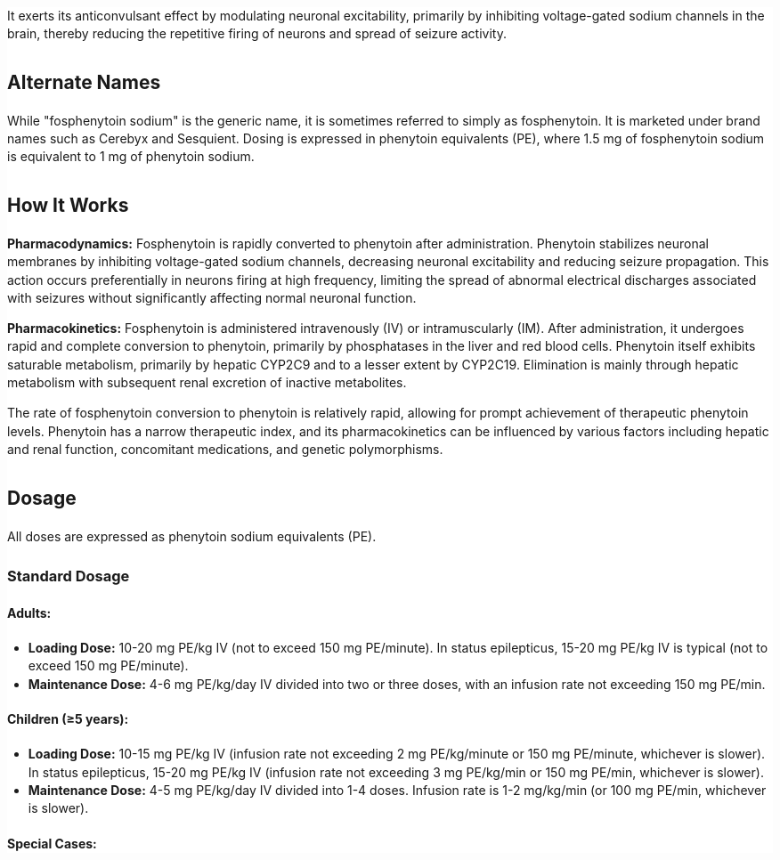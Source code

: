 It exerts its anticonvulsant effect by modulating neuronal excitability, primarily by inhibiting voltage-gated sodium channels in the brain, thereby reducing the repetitive firing of neurons and spread of seizure activity.

## **Alternate Names**

While "fosphenytoin sodium" is the generic name, it is sometimes referred to simply as fosphenytoin.  It is marketed under brand names such as Cerebyx and Sesquient.  Dosing is expressed in phenytoin equivalents (PE), where 1.5 mg of fosphenytoin sodium is equivalent to 1 mg of phenytoin sodium.

## **How It Works**

**Pharmacodynamics:** Fosphenytoin is rapidly converted to phenytoin after administration. Phenytoin stabilizes neuronal membranes by inhibiting voltage-gated sodium channels, decreasing neuronal excitability and reducing seizure propagation. This action occurs preferentially in neurons firing at high frequency, limiting the spread of abnormal electrical discharges associated with seizures without significantly affecting normal neuronal function.

**Pharmacokinetics:**  Fosphenytoin is administered intravenously (IV) or intramuscularly (IM). After administration, it undergoes rapid and complete conversion to phenytoin, primarily by phosphatases in the liver and red blood cells. Phenytoin itself exhibits saturable metabolism, primarily by hepatic CYP2C9 and to a lesser extent by CYP2C19.  Elimination is mainly through hepatic metabolism with subsequent renal excretion of inactive metabolites.

The rate of fosphenytoin conversion to phenytoin is relatively rapid, allowing for prompt achievement of therapeutic phenytoin levels. Phenytoin has a narrow therapeutic index, and its pharmacokinetics can be influenced by various factors including hepatic and renal function, concomitant medications, and genetic polymorphisms.

## **Dosage**

All doses are expressed as phenytoin sodium equivalents (PE).

### **Standard Dosage**

#### **Adults:**

*   **Loading Dose:** 10-20 mg PE/kg IV (not to exceed 150 mg PE/minute). In status epilepticus, 15-20 mg PE/kg IV is typical (not to exceed 150 mg PE/minute).
*   **Maintenance Dose:** 4-6 mg PE/kg/day IV divided into two or three doses, with an infusion rate not exceeding 150 mg PE/min.

#### **Children (≥5 years):**

*   **Loading Dose:** 10-15 mg PE/kg IV (infusion rate not exceeding 2 mg PE/kg/minute or 150 mg PE/minute, whichever is slower).  In status epilepticus, 15-20 mg PE/kg IV (infusion rate not exceeding 3 mg PE/kg/min or 150 mg PE/min, whichever is slower).
*   **Maintenance Dose:** 4-5 mg PE/kg/day IV divided into 1-4 doses.  Infusion rate is 1-2 mg/kg/min (or 100 mg PE/min, whichever is slower).


#### **Special Cases:**
